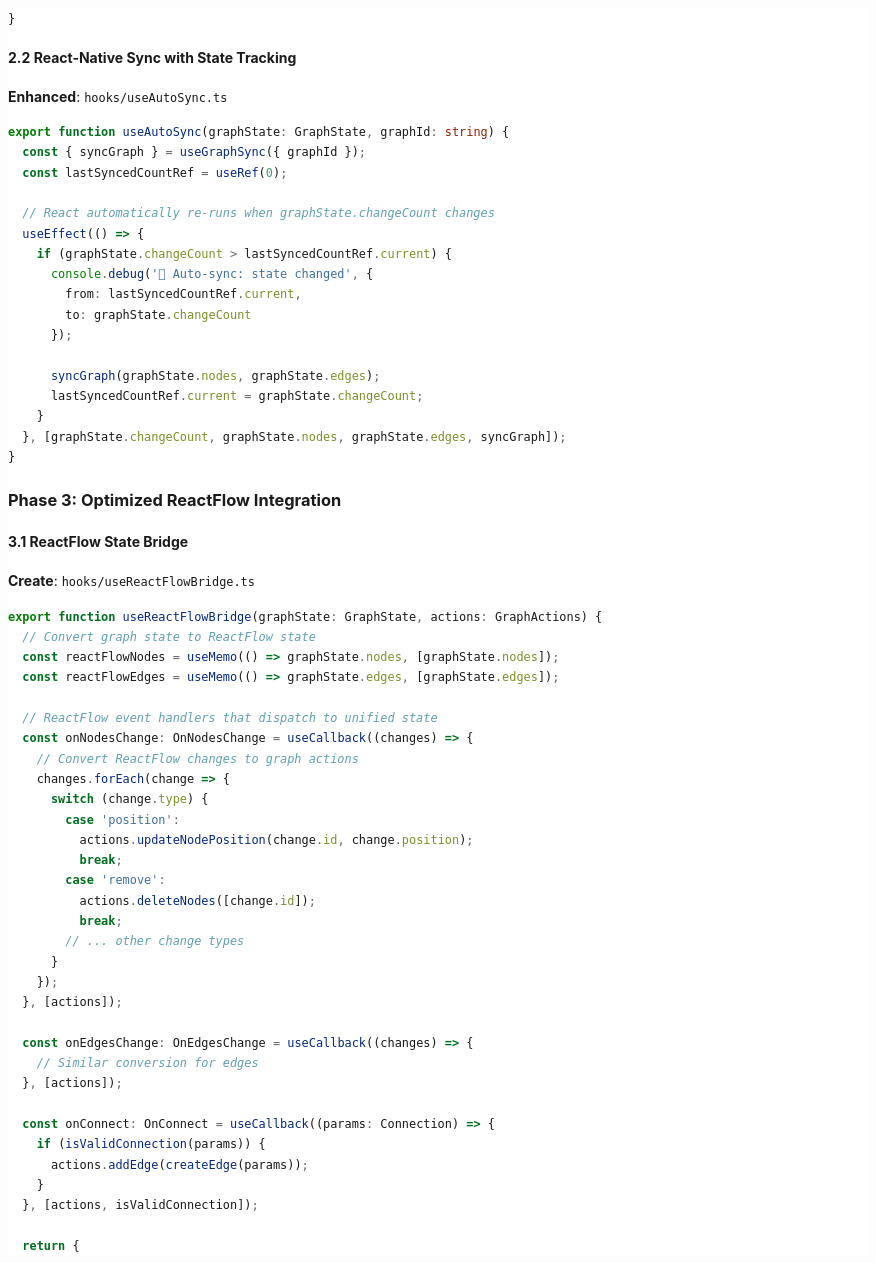 ```typescript
}
```

#### **2.2 React-Native Sync with State Tracking**

**Enhanced**: `hooks/useAutoSync.ts`
```typescript
export function useAutoSync(graphState: GraphState, graphId: string) {
  const { syncGraph } = useGraphSync({ graphId });
  const lastSyncedCountRef = useRef(0);
  
  // React automatically re-runs when graphState.changeCount changes
  useEffect(() => {
    if (graphState.changeCount > lastSyncedCountRef.current) {
      console.debug('🔄 Auto-sync: state changed', {
        from: lastSyncedCountRef.current,
        to: graphState.changeCount
      });
      
      syncGraph(graphState.nodes, graphState.edges);
      lastSyncedCountRef.current = graphState.changeCount;
    }
  }, [graphState.changeCount, graphState.nodes, graphState.edges, syncGraph]);
}
```

### **Phase 3: Optimized ReactFlow Integration**

#### **3.1 ReactFlow State Bridge**

**Create**: `hooks/useReactFlowBridge.ts`
```typescript
export function useReactFlowBridge(graphState: GraphState, actions: GraphActions) {
  // Convert graph state to ReactFlow state
  const reactFlowNodes = useMemo(() => graphState.nodes, [graphState.nodes]);
  const reactFlowEdges = useMemo(() => graphState.edges, [graphState.edges]);
  
  // ReactFlow event handlers that dispatch to unified state
  const onNodesChange: OnNodesChange = useCallback((changes) => {
    // Convert ReactFlow changes to graph actions
    changes.forEach(change => {
      switch (change.type) {
        case 'position':
          actions.updateNodePosition(change.id, change.position);
          break;
        case 'remove':
          actions.deleteNodes([change.id]);
          break;
        // ... other change types
      }
    });
  }, [actions]);
  
  const onEdgesChange: OnEdgesChange = useCallback((changes) => {
    // Similar conversion for edges
  }, [actions]);
  
  const onConnect: OnConnect = useCallback((params: Connection) => {
    if (isValidConnection(params)) {
      actions.addEdge(createEdge(params));
    }
  }, [actions, isValidConnection]);
  
  return {
```